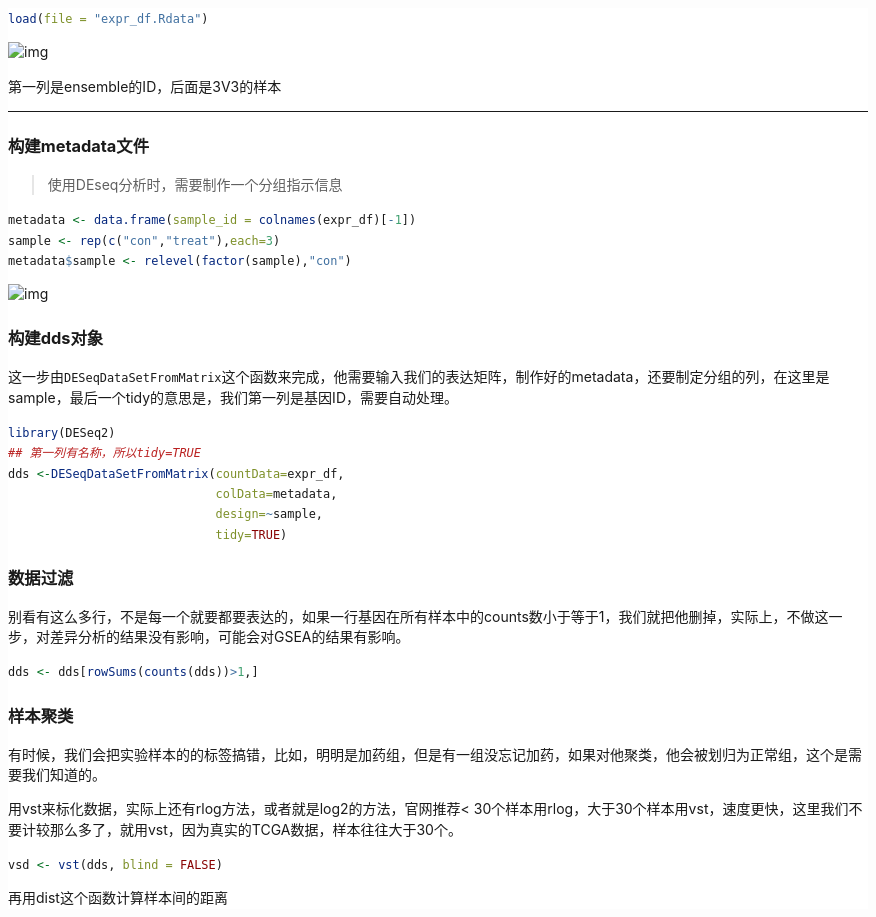 ```R
load(file = "expr_df.Rdata")
```

![img](https://pic4.zhimg.com/80/v2-58050097fedd1a21aee954520b23c6ab_hd.jpg)

第一列是ensemble的ID，后面是3V3的样本

---

### 构建metadata文件

> 使用DEseq分析时，需要制作一个分组指示信息

```R
metadata <- data.frame(sample_id = colnames(expr_df)[-1])
sample <- rep(c("con","treat"),each=3)
metadata$sample <- relevel(factor(sample),"con")
```

![img](https://pic2.zhimg.com/80/v2-aee3740450087c05bcfa44243f6b40f1_hd.jpg)

### **构建dds对象**

这一步由`DESeqDataSetFromMatrix`这个函数来完成，他需要输入我们的表达矩阵，制作好的metadata，还要制定分组的列，在这里是sample，最后一个tidy的意思是，我们第一列是基因ID，需要自动处理。

```R
library(DESeq2)
## 第一列有名称，所以tidy=TRUE
dds <-DESeqDataSetFromMatrix(countData=expr_df, 
                             colData=metadata, 
                             design=~sample,
                             tidy=TRUE)
```

### **数据过滤**

别看有这么多行，不是每一个就要都要表达的，如果一行基因在所有样本中的counts数小于等于1，我们就把他删掉，实际上，不做这一步，对差异分析的结果没有影响，可能会对GSEA的结果有影响。

```R
dds <- dds[rowSums(counts(dds))>1,]
```

### **样本聚类**

有时候，我们会把实验样本的的标签搞错，比如，明明是加药组，但是有一组没忘记加药，如果对他聚类，他会被划归为正常组，这个是需要我们知道的。

用vst来标化数据，实际上还有rlog方法，或者就是log2的方法，官网推荐< 30个样本用rlog，大于30个样本用vst，速度更快，这里我们不要计较那么多了，就用vst，因为真实的TCGA数据，样本往往大于30个。

```R
vsd <- vst(dds, blind = FALSE)
```

再用dist这个函数计算样本间的距离
